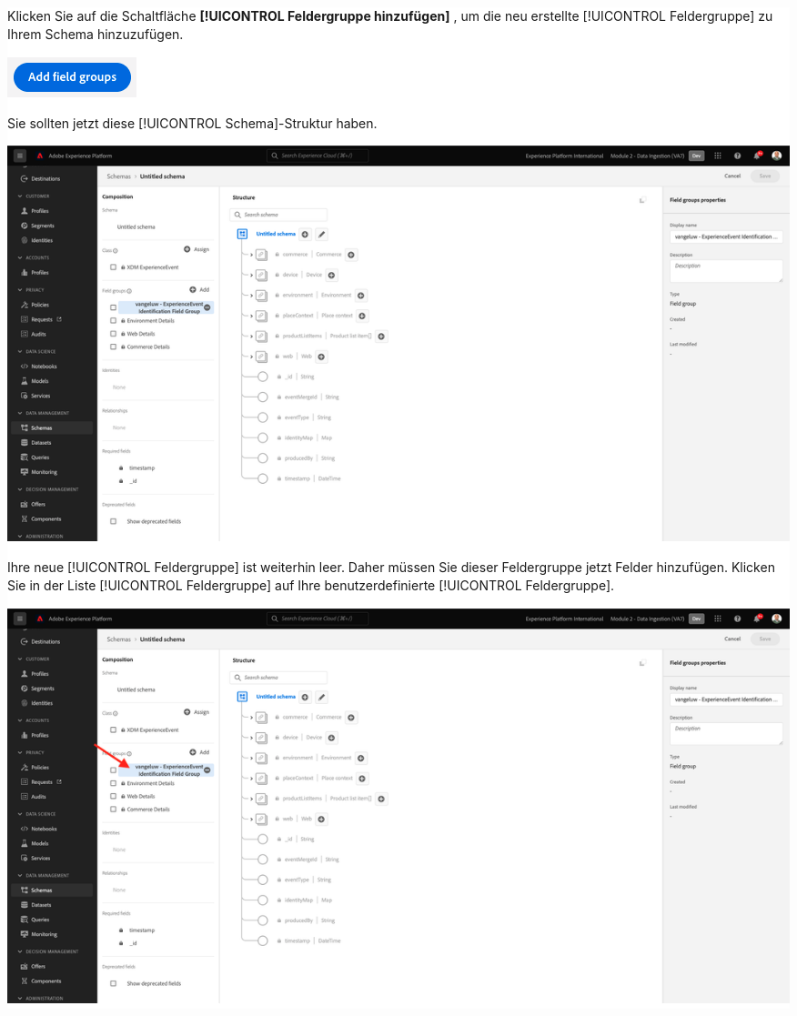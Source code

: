 Klicken Sie auf die Schaltfläche **[!UICONTROL Feldergruppe hinzufügen]** , um die neu erstellte [!UICONTROL Feldergruppe] zu Ihrem Schema hinzuzufügen.

![Datenaufnahme](./images/addmixin1.png)

Sie sollten jetzt diese [!UICONTROL Schema]-Struktur haben.

![Datenaufnahme](./images/schemastructuremee.png)

Ihre neue [!UICONTROL Feldergruppe] ist weiterhin leer. Daher müssen Sie dieser Feldergruppe jetzt Felder hinzufügen.
Klicken Sie in der Liste [!UICONTROL Feldergruppe] auf Ihre benutzerdefinierte [!UICONTROL Feldergruppe].

![Datenaufnahme](./images/schemastructuremee1.png)
